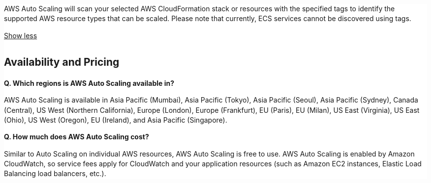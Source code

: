 AWS Auto Scaling will scan your selected AWS CloudFormation stack or resources with the specified tags to identify the supported AWS resource types that can be scaled. Please note that currently, ECS services cannot be discovered using tags.  

[Show less](https://aws.amazon.com/autoscaling/faqs//#)

## Availability and Pricing

**Q. Which regions is AWS Auto Scaling available in?**

AWS Auto Scaling is available in Asia Pacific (Mumbai), Asia Pacific (Tokyo), Asia Pacific (Seoul), Asia Pacific (Sydney), Canada (Central), US West (Northern California), Europe (London), Europe (Frankfurt), EU (Paris), EU (Milan), US East (Virginia), US East (Ohio), US West (Oregon), EU (Ireland), and Asia Pacific (Singapore).  

**Q. How much does AWS Auto Scaling cost?**

Similar to Auto Scaling on individual AWS resources, AWS Auto Scaling is free to use. AWS Auto Scaling is enabled by Amazon CloudWatch, so service fees apply for CloudWatch and your application resources (such as Amazon EC2 instances, Elastic Load Balancing load balancers, etc.).